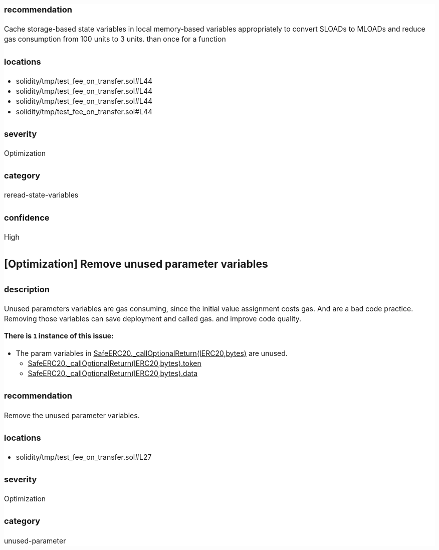 
### recommendation

Cache storage-based state variables in local memory-based variables appropriately to convert SLOADs to MLOADs and reduce gas consumption from 100 units to 3 units. than once for a function


### locations
- solidity/tmp/test_fee_on_transfer.sol#L44
- solidity/tmp/test_fee_on_transfer.sol#L44
- solidity/tmp/test_fee_on_transfer.sol#L44
- solidity/tmp/test_fee_on_transfer.sol#L44

### severity
Optimization

### category
reread-state-variables

### confidence
High

## [Optimization] Remove unused parameter variables

### description

Unused parameters variables are gas consuming, 
since the initial value assignment costs gas. 
And are a bad code practice. 
Removing those variables can save deployment and called gas. and improve code quality. 



**There is `1` instance of this issue:**

- The param variables in [SafeERC20._callOptionalReturn(IERC20,bytes)](solidity/tmp/test_fee_on_transfer.sol#L27) are unused.
	- [SafeERC20._callOptionalReturn(IERC20,bytes).token](solidity/tmp/test_fee_on_transfer.sol#L27)
	- [SafeERC20._callOptionalReturn(IERC20,bytes).data](solidity/tmp/test_fee_on_transfer.sol#L27)


### recommendation

Remove the unused parameter variables.


### locations
- solidity/tmp/test_fee_on_transfer.sol#L27

### severity
Optimization

### category
unused-parameter
